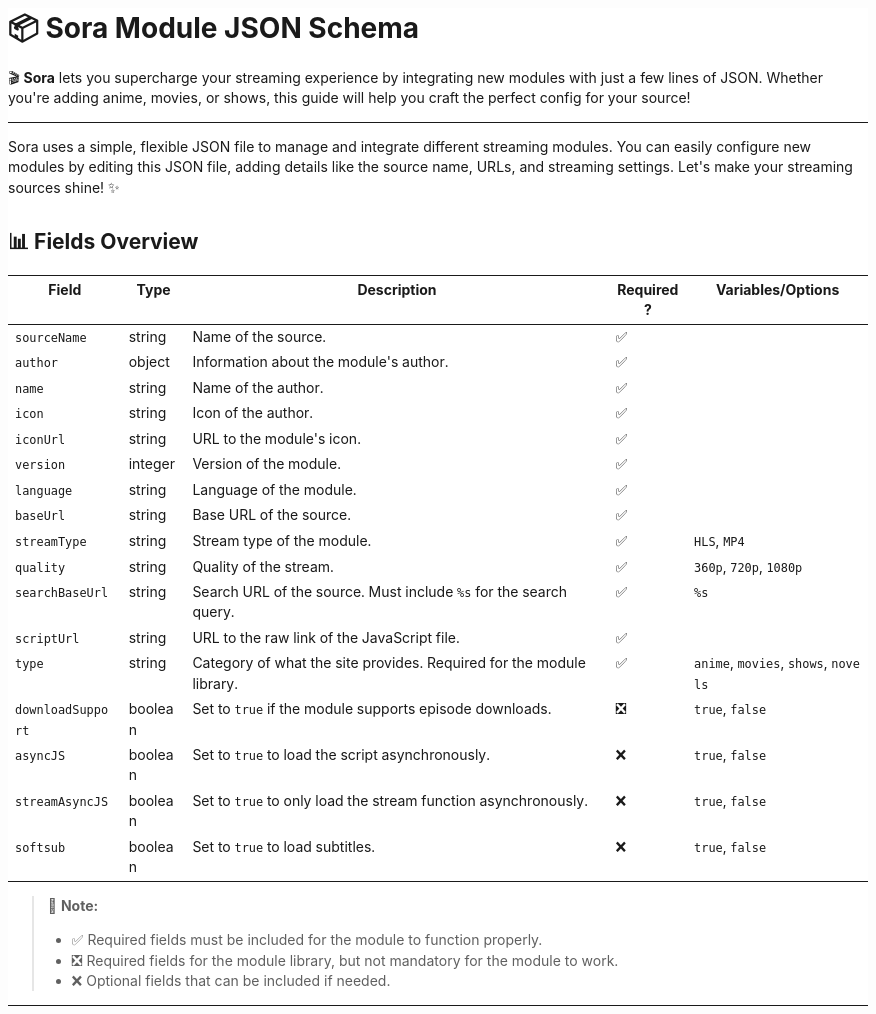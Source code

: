 # 📦 Sora Module JSON Schema


🎬 **Sora** lets you supercharge your streaming experience by integrating new modules with just a few lines of JSON. Whether you're adding anime, movies, or shows, this guide will help you craft the perfect config for your source!

---

Sora uses a simple, flexible JSON file to manage and integrate different streaming modules. You can easily configure new modules by editing this JSON file, adding details like the source name, URLs, and streaming settings. Let's make your streaming sources shine! ✨

## 📊 Fields Overview

| Field            | Type     | Description                                                                 | Required? | Variables/Options                    |
|------------------|----------|-----------------------------------------------------------------------------|-----------|--------------------------------------|
| `sourceName`     | string   | Name of the source.                                                         | ✅        |                                      |
| `author`         | object   | Information about the module's author.                                      | ✅        |                                      |
| `name`           | string   | Name of the author.                                                         | ✅        |                                      |
| `icon`           | string   | Icon of the author.                                                         | ✅        |                                      |
| `iconUrl`        | string   | URL to the module's icon.                                                   | ✅        |                                      |
| `version`        | integer  | Version of the module.                                                      | ✅        |                                      |
| `language`       | string   | Language of the module.                                                     | ✅        |                                      |
| `baseUrl`        | string   | Base URL of the source.                                                     | ✅        |                                      |
| `streamType`     | string   | Stream type of the module.                                                  | ✅        | `HLS`, `MP4`                         |
| `quality`        | string   | Quality of the stream.                                                      | ✅        | `360p`, `720p`, `1080p`              |
| `searchBaseUrl`  | string   | Search URL of the source. Must include `%s` for the search query.           | ✅        | `%s`                                 |
| `scriptUrl`      | string   | URL to the raw link of the JavaScript file.                                 | ✅        |                                      |
| `type`           | string   | Category of what the site provides. Required for the module library.        | ✅        | `anime`, `movies`, `shows`, `novels` |
| `downloadSupport`| boolean  | Set to `true` if the module supports episode downloads.                     | ❎        | `true`, `false`                      |
| `asyncJS`        | boolean  | Set to `true` to load the script asynchronously.                            | ❌        | `true`, `false`                      |
| `streamAsyncJS`  | boolean  | Set to `true` to only load the stream function asynchronously.              | ❌        | `true`, `false`                      |
| `softsub`        | boolean  | Set to `true` to load subtitles.                                            | ❌        | `true`, `false`                      |

> 📝 **Note:**
> - ✅ Required fields must be included for the module to function properly.
> - ❎ Required fields for the module library, but not mandatory for the module to work.
> - ❌ Optional fields that can be included if needed.

---